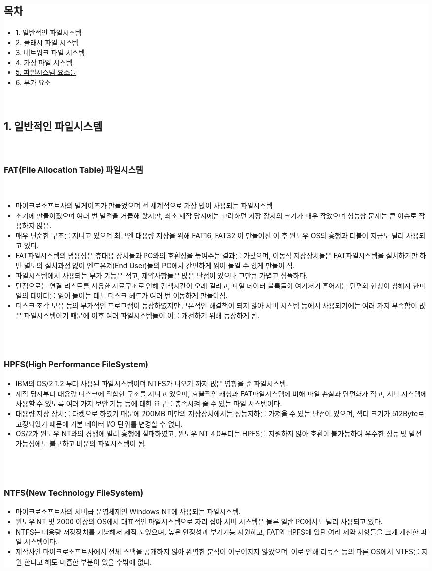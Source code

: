 
<a id="home1"></a>

## 목차

- [1. 일반적인 파일시스템](#1)
- [2. 플래시 파일 시스템](#2)
- [3. 네트워크 파일 시스템](#3)
- [4. 가상 파일 시스템](#4)
- [5. 파일시스템 요소들](#5)
- [6. 부가 요소](#6)

<br>

<a id="1"></a>

## 1. 일반적인 파일시스템

<br>

### FAT(File Allocation Table) 파일시스템 

<br>

* 마이크로소프트사의 빌게이츠가 만들었으며 전 세계적으로 가장 많이 사용되는 파일시스템
* 초기에 만들어졌으며 여러 번 발전을 거듭해 왔지만, 최초 제작 당시에는 고려하던 저장 장치의 크기가 매우 작았으며 성능상 문제는 큰 이슈로 작용하지 않음.
* 매우 단순한 구조를 지니고 있으며 최근엔 대용량 저장을 위해 FAT16, FAT32 이 만들어진 이 후 윈도우 OS의 흥행과 더불어 지금도 널리 사용되고 있다.
* FAT파일시스템의 범용성은 휴대용 장치들과 PC와의 호환성을 높여주는 결과를 가졌으며, 이동식 저장장치들은 FAT파일시스템을 설치하기만 하면 별도의 설치과정 없이 엔드유져(End User)들의 PC에서 간편하게 읽어 들일 수 있게 만들어 짐.
* 파일시스템에서 사용되는 부가 기능은 적고, 제약사항들은 많은 단점이 있으나 그만큼 가볍고 심플하다.
* 단점으로는 연결 리스트를 사용한 자료구조로 인해 검색시간이 오래 걸리고, 파일 데이터 블록들이 여기저기 흩어지는 단편화 현상이 심해져 한파일의 데이터를 읽어 들이는 데도 디스크 헤드가 여러 번 이동하게 만들어짐.
* 디스크 조각 모음 등의 부가적인 프로그램이 등장하였지만 근본적인 해결책이 되지 않아 서버 시스템 등에서 사용되기에는 여러 가지 부족함이 많은 파일시스템이기 때문에 이후 여러 파일시스템들이 이를 개선하기 위해 등장하게 됨.

<br><br>

### HPFS(High Performance FileSystem)

* IBM의 OS/2 1.2 부터 사용된 파일시스템이며 NTFS가 나오기 까지 많은 영향을 준 파일시스템.
* 제작 당시부터 대용량 디스크에 적합한 구조를 지니고 있으며, 효율적인 캐싱과 FAT파일시스템에 비해 파일 손실과 단편화가 적고, 서버 시스템에 사용할 수 있도록 여러 가지 보안 기능 등에 대한 요구를 충족시켜 줄 수 있는 파일 시스템이다.
* 대용량 저장 장치를 타켓으로 하였기 때문에 200MB 미만의 저장장치에서는 성능저하를 가져올 수 있는 단점이 있으며, 섹터 크기가 512Byte로 고정되었기 때문에 기본 데이터 I/O 단위를 변경할 수 없다.
* OS/2가 윈도우 NT와의 경쟁에 밀려 흥행에 실패하였고, 윈도우 NT 4.0부터는 HPFS를 지원하지 않아 호환이 불가능하여 우수한 성능 및 발전 가능성에도 불구하고 비운의 파일시스템이 됨.

 <br><br>

### NTFS(New Technology FileSystem)

* 마이크로소프트사의 서버급 운영체제인 Windows NT에 사용되는 파일시스템.
* 윈도우 NT 및 2000 이상의 OS에서 대표적인 파일시스템으로 자리 잡아 서버 시스템은 물론 일반 PC에서도 널리 사용되고 있다.
* NTFS는 대용량 저장장치를 겨냥해서 제작 되었으며, 높은 안정성과 부가기능 지원하고, FAT와 HPFS에 있던 여러 제약 사항들을 크게 개선한 파일 시스템이다.
* 제작사인 마이크로소프트사에서 전체 스팩을 공개하지 않아 완벽한 분석이 이루어지지 않았으며, 이로 인해 리눅스 등의 다른 OS에서 NTFS를 지원 한다고 해도 미흡한 부분이 있을 수밖에 없다.
